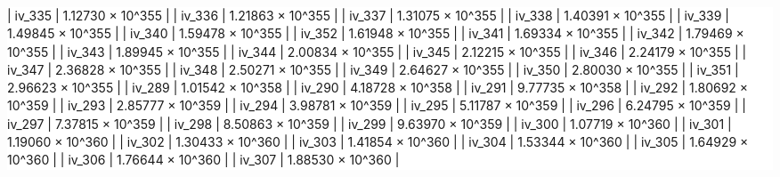 | iv_335 | 1.12730 × 10^355 |
| iv_336 | 1.21863 × 10^355 |
| iv_337 | 1.31075 × 10^355 |
| iv_338 | 1.40391 × 10^355 |
| iv_339 | 1.49845 × 10^355 |
| iv_340 | 1.59478 × 10^355 |
| iv_352 | 1.61948 × 10^355 |
| iv_341 | 1.69334 × 10^355 |
| iv_342 | 1.79469 × 10^355 |
| iv_343 | 1.89945 × 10^355 |
| iv_344 | 2.00834 × 10^355 |
| iv_345 | 2.12215 × 10^355 |
| iv_346 | 2.24179 × 10^355 |
| iv_347 | 2.36828 × 10^355 |
| iv_348 | 2.50271 × 10^355 |
| iv_349 | 2.64627 × 10^355 |
| iv_350 | 2.80030 × 10^355 |
| iv_351 | 2.96623 × 10^355 |
| iv_289 | 1.01542 × 10^358 |
| iv_290 | 4.18728 × 10^358 |
| iv_291 | 9.77735 × 10^358 |
| iv_292 | 1.80692 × 10^359 |
| iv_293 | 2.85777 × 10^359 |
| iv_294 | 3.98781 × 10^359 |
| iv_295 | 5.11787 × 10^359 |
| iv_296 | 6.24795 × 10^359 |
| iv_297 | 7.37815 × 10^359 |
| iv_298 | 8.50863 × 10^359 |
| iv_299 | 9.63970 × 10^359 |
| iv_300 | 1.07719 × 10^360 |
| iv_301 | 1.19060 × 10^360 |
| iv_302 | 1.30433 × 10^360 |
| iv_303 | 1.41854 × 10^360 |
| iv_304 | 1.53344 × 10^360 |
| iv_305 | 1.64929 × 10^360 |
| iv_306 | 1.76644 × 10^360 |
| iv_307 | 1.88530 × 10^360 |